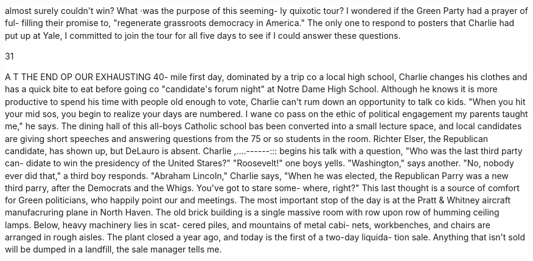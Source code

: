 almost surely couldn't win? What ·was the purpose of this seeming-
ly quixotic tour? I wondered if the Green Party had a prayer of ful-
filling their promise to, "regenerate grassroots democracy in 
America." The only one to respond to posters that Charlie had put 
up at Yale, I committed to join the tour for all five days to see if I 
could answer these questions. 

31 


A
T THE END OP OUR EXHAUSTING 40-
mile first day, dominated by a trip co a 
local high school, Charlie changes his 
clothes and has a quick bite to eat before 
going co "candidate's forum night" at Notre 
Dame High School. Although he knows it 
is more productive to spend his time with 
people old enough to vote, Charlie can't 
rum down an opportunity to talk co kids. 
"When you hit your mid sos, you begin to 
realize your days are numbered. I wane co 
pass on the ethic of political engagement 
my parents taught me," he says. The dining 
hall of this all-boys Catholic school bas 
been converted into a small lecture space, 
and local candidates are giving short 
speeches and answering questions from the 
75 or so students in the room. Richter Elser, 
the Republican candidate, has shown up, 
but DeLauro is absent. Charlie ,....------::: 
begins his talk with a question, 
"Who was the last third party can-
didate to win the presidency of the 
United Stares?" "Roosevelt!" one 
boys yells. "Washington," says 
another. "No, nobody ever did 
that," a third boy responds. 
"Abraham Lincoln," Charlie says, 
"When he was elected, 
the 
Republican Parry was a new third 
parry, after the Democrats and the 
Whigs. You've got to stare some-
where, right?" This last thought is 
a source of comfort for Green 
politicians, who happily point our 
and meetings. The most important stop of 
the day is at the Pratt & Whitney aircraft 
manufacruring plane in North Haven. The 
old brick building is a single massive room 
with row upon row of humming ceiling 
lamps. Below, heavy machinery lies in scat-
cered piles, and mountains of metal cabi-
nets, workbenches, and chairs are arranged 
in rough aisles. The plant closed a year ago, 
and today is the first of a two-day liquida-
tion sale. Anything that isn't sold will be 
dumped in a landfill, the sale manager tells 
me. 
